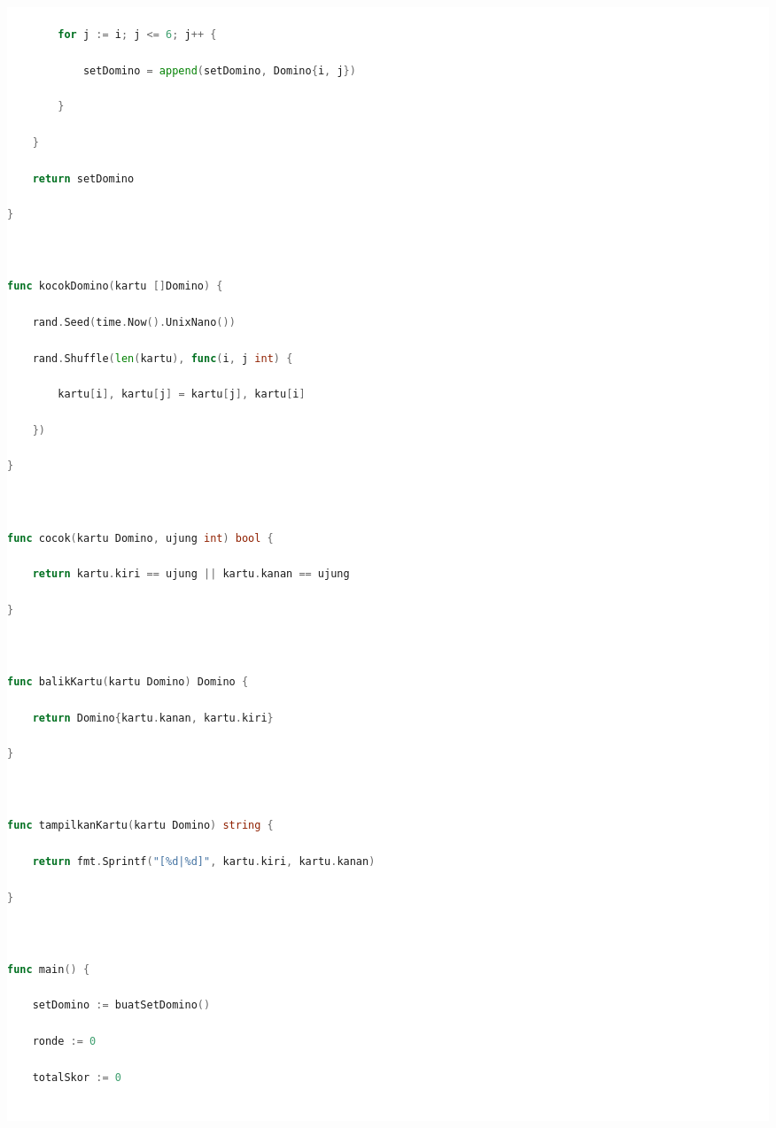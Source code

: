 ```go

        for j := i; j <= 6; j++ {

            setDomino = append(setDomino, Domino{i, j})

        }

    }

    return setDomino

}

  

func kocokDomino(kartu []Domino) {

    rand.Seed(time.Now().UnixNano())

    rand.Shuffle(len(kartu), func(i, j int) {

        kartu[i], kartu[j] = kartu[j], kartu[i]

    })

}

  

func cocok(kartu Domino, ujung int) bool {

    return kartu.kiri == ujung || kartu.kanan == ujung

}

  

func balikKartu(kartu Domino) Domino {

    return Domino{kartu.kanan, kartu.kiri}

}

  

func tampilkanKartu(kartu Domino) string {

    return fmt.Sprintf("[%d|%d]", kartu.kiri, kartu.kanan)

}

  

func main() {

    setDomino := buatSetDomino()

    ronde := 0

    totalSkor := 0

  

```